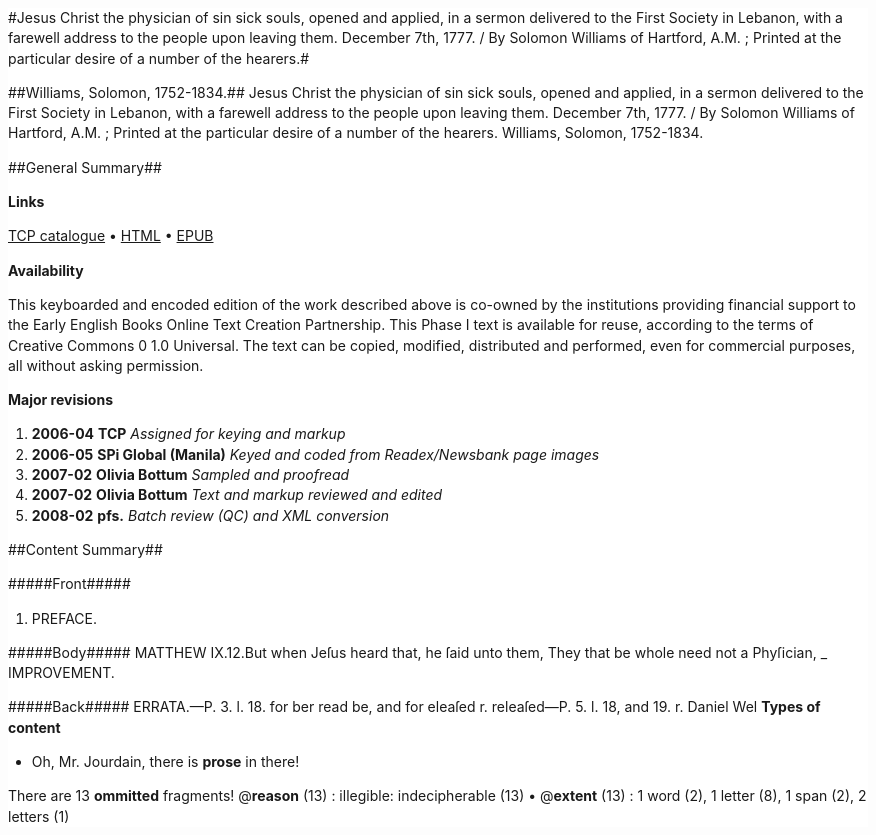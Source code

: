 #Jesus Christ the physician of sin sick souls, opened and applied, in a sermon delivered to the First Society in Lebanon, with a farewell address to the people upon leaving them. December 7th, 1777. / By Solomon Williams of Hartford, A.M. ; Printed at the particular desire of a number of the hearers.#

##Williams, Solomon, 1752-1834.##
Jesus Christ the physician of sin sick souls, opened and applied, in a sermon delivered to the First Society in Lebanon, with a farewell address to the people upon leaving them. December 7th, 1777. / By Solomon Williams of Hartford, A.M. ; Printed at the particular desire of a number of the hearers.
Williams, Solomon, 1752-1834.

##General Summary##

**Links**

[TCP catalogue](http://www.ota.ox.ac.uk/tcp/)  • 
[HTML](http://tei.it.ox.ac.uk/tcp/Texts-HTML/free/N12/N12794.html)  • 
[EPUB](http://tei.it.ox.ac.uk/tcp/Texts-EPUB/free/N12/N12794.epub)

**Availability**

This keyboarded and encoded edition of the
	       work described above is co-owned by the institutions
	       providing financial support to the Early English Books
	       Online Text Creation Partnership. This Phase I text is
	       available for reuse, according to the terms of Creative
	       Commons 0 1.0 Universal. The text can be copied,
	       modified, distributed and performed, even for
	       commercial purposes, all without asking permission.

**Major revisions**

1. __2006-04__ __TCP__ *Assigned for keying and markup*
1. __2006-05__ __SPi Global (Manila)__ *Keyed and coded from Readex/Newsbank page images*
1. __2007-02__ __Olivia Bottum__ *Sampled and proofread*
1. __2007-02__ __Olivia Bottum__ *Text and markup reviewed and edited*
1. __2008-02__ __pfs.__ *Batch review (QC) and XML conversion*

##Content Summary##

#####Front#####

1. PREFACE.

#####Body#####
MATTHEW IX.12.But when Jeſus heard that, he ſaid unto them, They that be whole need not a Phyſician,
    _ IMPROVEMENT.

#####Back#####
ERRATA.—P. 3. l. 18. for ber read be, and for eleaſed r. releaſed—P. 5. l. 18, and 19. r. Daniel Wel
**Types of content**

  * Oh, Mr. Jourdain, there is **prose** in there!

There are 13 **ommitted** fragments! 
 @__reason__ (13) : illegible: indecipherable (13)  •  @__extent__ (13) : 1 word (2), 1 letter (8), 1 span (2), 2 letters (1)

